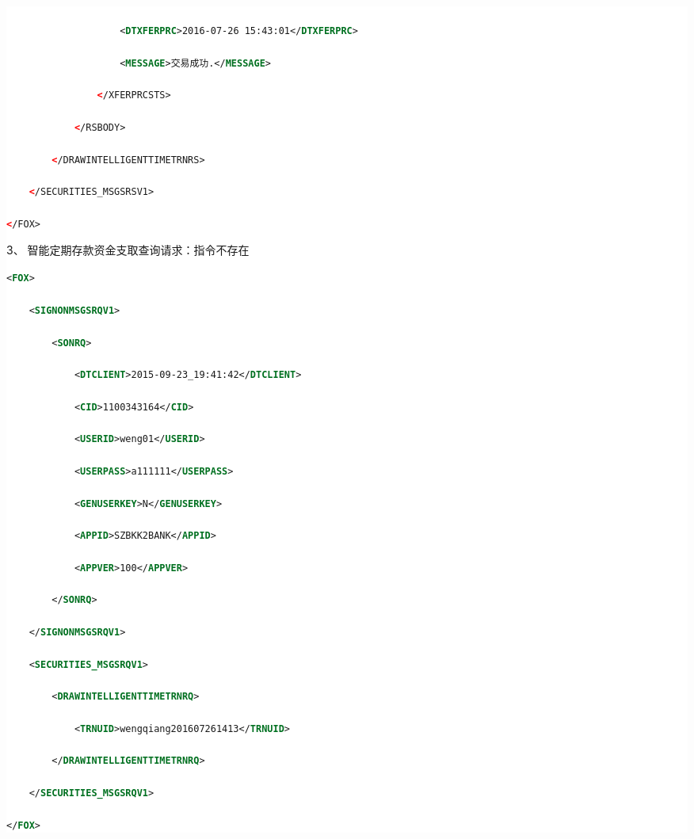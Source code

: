 ```xml

                    <DTXFERPRC>2016-07-26 15:43:01</DTXFERPRC>

                    <MESSAGE>交易成功.</MESSAGE>

                </XFERPRCSTS>

            </RSBODY>

        </DRAWINTELLIGENTTIMETRNRS>

    </SECURITIES_MSGSRSV1>

</FOX>
```

3、	智能定期存款资金支取查询请求：指令不存在

```xml
<FOX>

	<SIGNONMSGSRQV1>

		<SONRQ>

			<DTCLIENT>2015-09-23_19:41:42</DTCLIENT>

			<CID>1100343164</CID>

			<USERID>weng01</USERID>

			<USERPASS>a111111</USERPASS>

			<GENUSERKEY>N</GENUSERKEY>

			<APPID>SZBKK2BANK</APPID>

			<APPVER>100</APPVER>

		</SONRQ>

	</SIGNONMSGSRQV1>

	<SECURITIES_MSGSRQV1>

		<DRAWINTELLIGENTTIMETRNRQ>

			<TRNUID>wengqiang201607261413</TRNUID>

		</DRAWINTELLIGENTTIMETRNRQ>

	</SECURITIES_MSGSRQV1>

</FOX>
```
